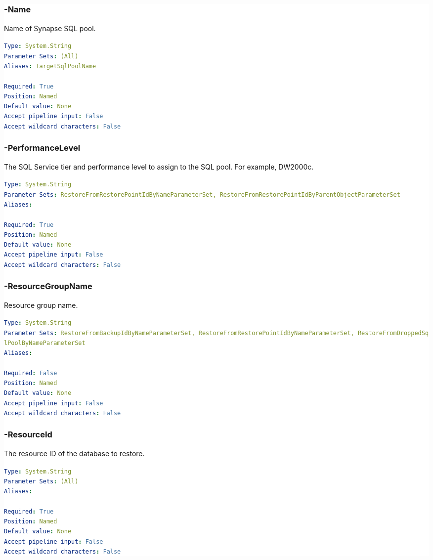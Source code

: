 ### -Name
Name of Synapse SQL pool.

```yaml
Type: System.String
Parameter Sets: (All)
Aliases: TargetSqlPoolName

Required: True
Position: Named
Default value: None
Accept pipeline input: False
Accept wildcard characters: False
```

### -PerformanceLevel
The SQL Service tier and performance level to assign to the SQL pool.
For example, DW2000c.

```yaml
Type: System.String
Parameter Sets: RestoreFromRestorePointIdByNameParameterSet, RestoreFromRestorePointIdByParentObjectParameterSet
Aliases:

Required: True
Position: Named
Default value: None
Accept pipeline input: False
Accept wildcard characters: False
```

### -ResourceGroupName
Resource group name.

```yaml
Type: System.String
Parameter Sets: RestoreFromBackupIdByNameParameterSet, RestoreFromRestorePointIdByNameParameterSet, RestoreFromDroppedSqlPoolByNameParameterSet
Aliases:

Required: False
Position: Named
Default value: None
Accept pipeline input: False
Accept wildcard characters: False
```

### -ResourceId
The resource ID of the database to restore.

```yaml
Type: System.String
Parameter Sets: (All)
Aliases:

Required: True
Position: Named
Default value: None
Accept pipeline input: False
Accept wildcard characters: False
```
